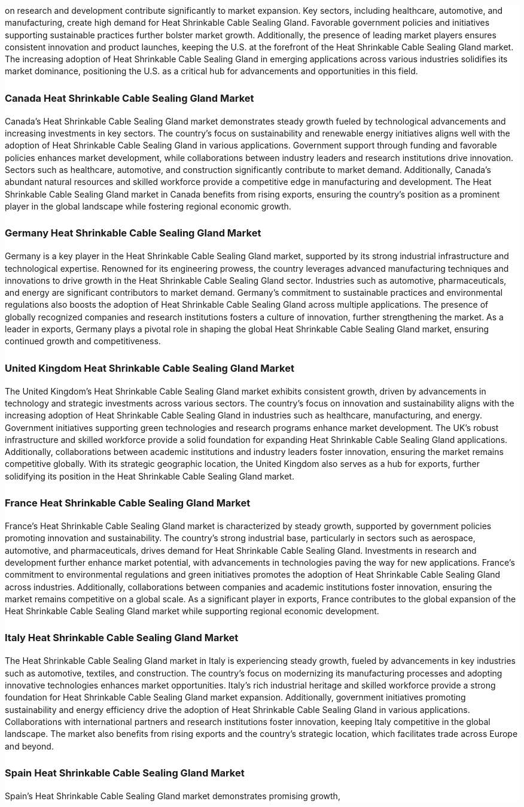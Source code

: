 on research and development contribute significantly to market expansion. Key sectors, including healthcare, automotive, and manufacturing, create high demand for Heat Shrinkable Cable Sealing Gland. Favorable government policies and initiatives supporting sustainable practices further bolster market growth. Additionally, the presence of leading market players ensures consistent innovation and product launches, keeping the U.S. at the forefront of the Heat Shrinkable Cable Sealing Gland market. The increasing adoption of Heat Shrinkable Cable Sealing Gland in emerging applications across various industries solidifies its market dominance, positioning the U.S. as a critical hub for advancements and opportunities in this field.</p><h3>Canada Heat Shrinkable Cable Sealing Gland Market</h3><p>Canada&rsquo;s Heat Shrinkable Cable Sealing Gland market demonstrates steady growth fueled by technological advancements and increasing investments in key sectors. The country&rsquo;s focus on sustainability and renewable energy initiatives aligns well with the adoption of Heat Shrinkable Cable Sealing Gland in various applications. Government support through funding and favorable policies enhances market development, while collaborations between industry leaders and research institutions drive innovation. Sectors such as healthcare, automotive, and construction significantly contribute to market demand. Additionally, Canada&rsquo;s abundant natural resources and skilled workforce provide a competitive edge in manufacturing and development. The Heat Shrinkable Cable Sealing Gland market in Canada benefits from rising exports, ensuring the country&rsquo;s position as a prominent player in the global landscape while fostering regional economic growth.</p><h3>Germany Heat Shrinkable Cable Sealing Gland Market</h3><p>Germany is a key player in the Heat Shrinkable Cable Sealing Gland market, supported by its strong industrial infrastructure and technological expertise. Renowned for its engineering prowess, the country leverages advanced manufacturing techniques and innovations to drive growth in the Heat Shrinkable Cable Sealing Gland sector. Industries such as automotive, pharmaceuticals, and energy are significant contributors to market demand. Germany&rsquo;s commitment to sustainable practices and environmental regulations also boosts the adoption of Heat Shrinkable Cable Sealing Gland across multiple applications. The presence of globally recognized companies and research institutions fosters a culture of innovation, further strengthening the market. As a leader in exports, Germany plays a pivotal role in shaping the global Heat Shrinkable Cable Sealing Gland market, ensuring continued growth and competitiveness.</p><h3>United Kingdom Heat Shrinkable Cable Sealing Gland Market</h3><p>The United Kingdom&rsquo;s Heat Shrinkable Cable Sealing Gland market exhibits consistent growth, driven by advancements in technology and strategic investments across various sectors. The country&rsquo;s focus on innovation and sustainability aligns with the increasing adoption of Heat Shrinkable Cable Sealing Gland in industries such as healthcare, manufacturing, and energy. Government initiatives supporting green technologies and research programs enhance market development. The UK&rsquo;s robust infrastructure and skilled workforce provide a solid foundation for expanding Heat Shrinkable Cable Sealing Gland applications. Additionally, collaborations between academic institutions and industry leaders foster innovation, ensuring the market remains competitive globally. With its strategic geographic location, the United Kingdom also serves as a hub for exports, further solidifying its position in the Heat Shrinkable Cable Sealing Gland market.</p><h3>France Heat Shrinkable Cable Sealing Gland Market</h3><p>France&rsquo;s Heat Shrinkable Cable Sealing Gland market is characterized by steady growth, supported by government policies promoting innovation and sustainability. The country&rsquo;s strong industrial base, particularly in sectors such as aerospace, automotive, and pharmaceuticals, drives demand for Heat Shrinkable Cable Sealing Gland. Investments in research and development further enhance market potential, with advancements in technologies paving the way for new applications. France&rsquo;s commitment to environmental regulations and green initiatives promotes the adoption of Heat Shrinkable Cable Sealing Gland across industries. Additionally, collaborations between companies and academic institutions foster innovation, ensuring the market remains competitive on a global scale. As a significant player in exports, France contributes to the global expansion of the Heat Shrinkable Cable Sealing Gland market while supporting regional economic development.</p><h3>Italy Heat Shrinkable Cable Sealing Gland Market</h3><p>The Heat Shrinkable Cable Sealing Gland market in Italy is experiencing steady growth, fueled by advancements in key industries such as automotive, textiles, and construction. The country&rsquo;s focus on modernizing its manufacturing processes and adopting innovative technologies enhances market opportunities. Italy&rsquo;s rich industrial heritage and skilled workforce provide a strong foundation for Heat Shrinkable Cable Sealing Gland market expansion. Additionally, government initiatives promoting sustainability and energy efficiency drive the adoption of Heat Shrinkable Cable Sealing Gland in various applications. Collaborations with international partners and research institutions foster innovation, keeping Italy competitive in the global landscape. The market also benefits from rising exports and the country&rsquo;s strategic location, which facilitates trade across Europe and beyond.</p><h3>Spain Heat Shrinkable Cable Sealing Gland Market</h3><p>Spain&rsquo;s Heat Shrinkable Cable Sealing Gland market demonstrates promising growth,